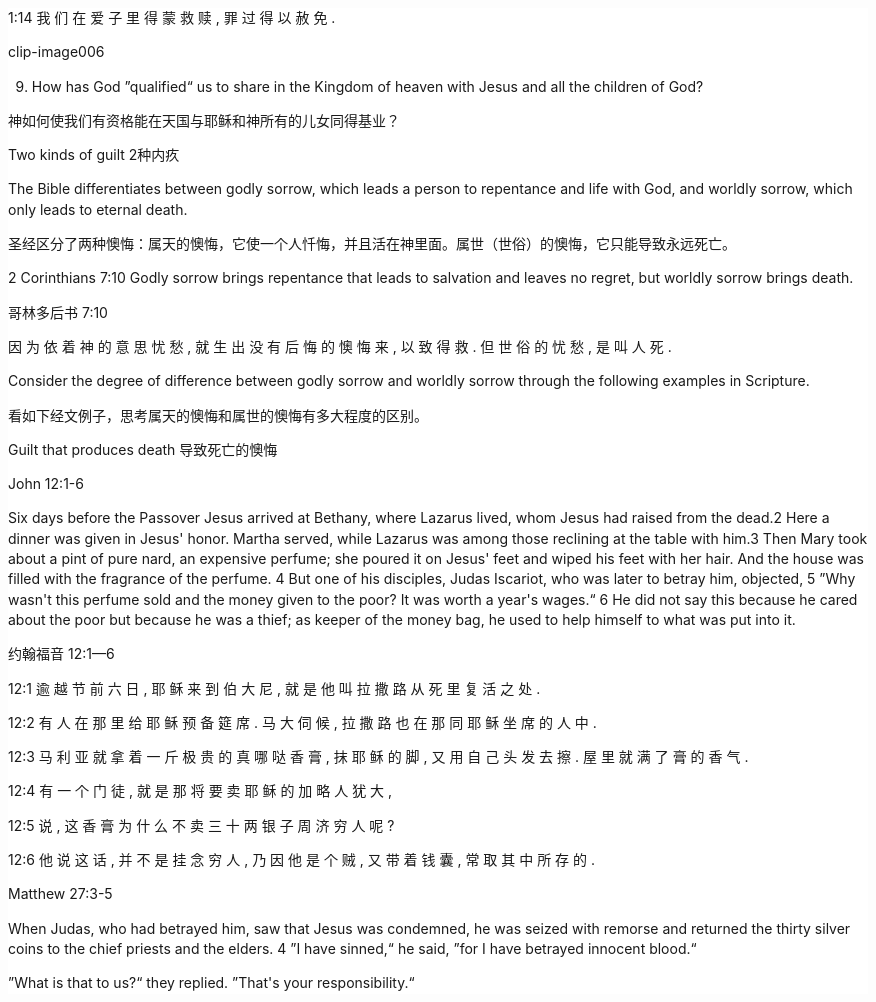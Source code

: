 1:14 我 们 在 爱 子 里 得 蒙 救 赎 , 罪 过 得 以 赦 免 .

clip-image006

9. How has God ”qualified“ us to share in the Kingdom of heaven with Jesus and all the children of God?

神如何使我们有资格能在天国与耶稣和神所有的儿女同得基业？

Two kinds of guilt 2种内疚

The Bible differentiates between godly sorrow, which leads a person to repentance and life with God, and worldly sorrow, which only leads to eternal death.

圣经区分了两种懊悔：属天的懊悔，它使一个人忏悔，并且活在神里面。属世（世俗）的懊悔，它只能导致永远死亡。

2 Corinthians 7:10 Godly sorrow brings repentance that leads to salvation and leaves no regret, but worldly sorrow brings death.

哥林多后书 7:10

因 为 依 着 神 的 意 思 忧 愁 , 就 生 出 没 有 后 悔 的 懊 悔 来 , 以 致 得 救 . 但 世 俗 的 忧 愁 , 是 叫 人 死 .

Consider the degree of difference between godly sorrow and worldly sorrow through the following examples in Scripture.

看如下经文例子，思考属天的懊悔和属世的懊悔有多大程度的区别。

Guilt that produces death 导致死亡的懊悔

John 12:1-6

Six days before the Passover Jesus arrived at Bethany, where Lazarus lived, whom Jesus had raised from the dead.2 Here a dinner was given in Jesus' honor. Martha served, while Lazarus was among those reclining at the table with him.3 Then Mary took about a pint of pure nard, an expensive perfume; she poured it on Jesus' feet and wiped his feet with her hair. And the house was filled with the fragrance of the perfume. 4 But one of his disciples, Judas Iscariot, who was later to betray him, objected, 5 ”Why wasn't this perfume sold and the money given to the poor? It was worth a year's wages.“ 6 He did not say this because he cared about the poor but because he was a thief; as keeper of the money bag, he used to help himself to what was put into it.

约翰福音 12:1—6

12:1 逾 越 节 前 六 日 , 耶 稣 来 到 伯 大 尼 , 就 是 他 叫 拉 撒 路 从 死 里 复 活 之 处 .

12:2 有 人 在 那 里 给 耶 稣 预 备 筵 席 . 马 大 伺 候 , 拉 撒 路 也 在 那 同 耶 稣 坐 席 的 人 中 .

12:3 马 利 亚 就 拿 着 一 斤 极 贵 的 真 哪 哒 香 膏 , 抹 耶 稣 的 脚 , 又 用 自 己 头 发 去 擦 . 屋 里 就 满 了 膏 的 香 气 .

12:4 有 一 个 门 徒 , 就 是 那 将 要 卖 耶 稣 的 加 略 人 犹 大 ,

12:5 说 , 这 香 膏 为 什 么 不 卖 三 十 两 银 子 周 济 穷 人 呢 ?

12:6 他 说 这 话 , 并 不 是 挂 念 穷 人 , 乃 因 他 是 个 贼 , 又 带 着 钱 囊 , 常 取 其 中 所 存 的 .

Matthew 27:3-5

When Judas, who had betrayed him, saw that Jesus was condemned, he was seized with remorse and returned the thirty silver coins to the chief priests and the elders. 4 ”I have sinned,“ he said, ”for I have betrayed innocent blood.“

”What is that to us?“ they replied. ”That's your responsibility.“
